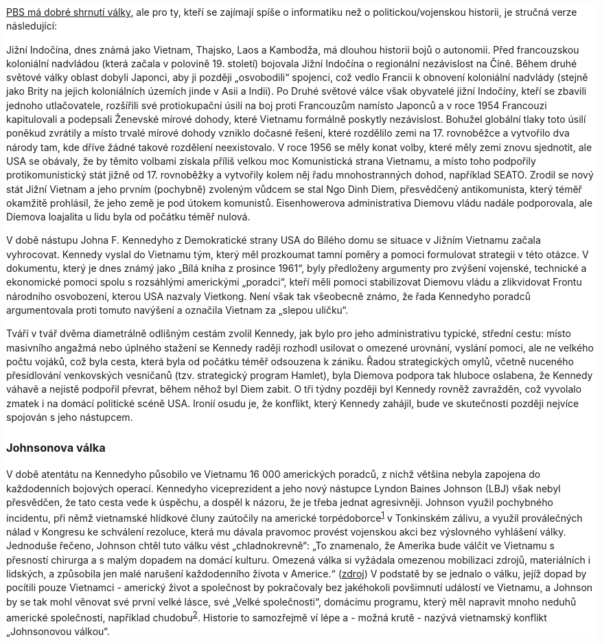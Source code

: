 [PBS má dobré shrnutí války](http://www.pbs.org/battlefieldvietnam/history/index.html), ale pro ty, kteří se zajímají spíše o informatiku než o politickou/vojenskou historii, je stručná verze následující:

Jižní Indočína, dnes známá jako Vietnam, Thajsko, Laos a Kambodža, má dlouhou historii bojů o autonomii. Před francouzskou koloniální nadvládou (která začala v polovině 19. století) bojovala Jižní Indočína o regionální nezávislost na Číně. Během druhé světové války oblast dobyli Japonci, aby ji později „osvobodili“ spojenci, což vedlo Francii k obnovení koloniální nadvlády (stejně jako Brity na jejich koloniálních územích jinde v Asii a Indii). Po Druhé světové válce však obyvatelé jižní Indočíny, kteří se zbavili jednoho utlačovatele, rozšířili své protiokupační úsilí na boj proti Francouzům namísto Japonců a v roce 1954 Francouzi kapitulovali a podepsali Ženevské mírové dohody, které Vietnamu formálně poskytly nezávislost. Bohužel globální tlaky toto úsilí poněkud zvrátily a místo trvalé mírové dohody vzniklo dočasné řešení, které rozdělilo zemi na 17. rovnoběžce a vytvořilo dva národy tam, kde dříve žádné takové rozdělení neexistovalo. V roce 1956 se měly konat volby, které měly zemi znovu sjednotit, ale USA se obávaly, že by těmito volbami získala příliš velkou moc Komunistická strana Vietnamu, a místo toho podpořily protikomunistický stát jižně od 17. rovnoběžky a vytvořily kolem něj řadu mnohostranných dohod, například SEATO. Zrodil se nový stát Jižní Vietnam a jeho prvním (pochybně) zvoleným vůdcem se stal Ngo Dinh Diem, přesvědčený antikomunista, který téměř okamžitě prohlásil, že jeho země je pod útokem komunistů. Eisenhowerova administrativa Diemovu vládu nadále podporovala, ale Diemova loajalita u lidu byla od počátku téměř nulová.

V době nástupu Johna F. Kennedyho z Demokratické strany USA do Bílého domu se situace v Jižním Vietnamu začala vyhrocovat. Kennedy vyslal do Vietnamu tým, který měl prozkoumat tamní poměry a pomoci formulovat strategii v této otázce. V dokumentu, který je dnes známý jako „Bílá kniha z prosince 1961“, byly předloženy argumenty pro zvýšení vojenské, technické a ekonomické pomoci spolu s rozsáhlými americkými „poradci“, kteří měli pomoci stabilizovat Diemovu vládu a zlikvidovat Frontu národního osvobození, kterou USA nazvaly Vietkong. Není však tak všeobecně známo, že řada Kennedyho poradců argumentovala proti tomuto navýšení a označila Vietnam za „slepou uličku“.

Tváří v tvář dvěma diametrálně odlišným cestám zvolil Kennedy, jak bylo pro jeho administrativu typické, střední cestu: místo masivního angažmá nebo úplného stažení se Kennedy raději rozhodl usilovat o omezené urovnání, vyslání pomoci, ale ne velkého počtu vojáků, což byla cesta, která byla od počátku téměř odsouzena k zániku. Řadou strategických omylů, včetně nuceného přesídlování venkovských vesničanů (tzv. strategický program Hamlet), byla Diemova podpora tak hluboce oslabena, že Kennedy váhavě a nejistě podpořil převrat, během něhož byl Diem zabit. O tři týdny později byl Kennedy rovněž zavražděn, což vyvolalo zmatek i na domácí politické scéně USA. Ironií osudu je, že konflikt, který Kennedy zahájil, bude ve skutečnosti později nejvíce spojován s jeho nástupcem.


### Johnsonova válka

V době atentátu na Kennedyho působilo ve Vietnamu 16&nbsp;000 amerických poradců, z nichž většina nebyla zapojena do každodenních bojových operací. Kennedyho viceprezident a jeho nový nástupce Lyndon Baines Johnson (LBJ) však nebyl přesvědčen, že tato cesta vede k úspěchu, a dospěl k názoru, že je třeba jednat agresivněji. Johnson využil pochybného incidentu, při němž vietnamské hlídkové čluny zaútočily na americké torpédoborce<sup>[1](#1)</sup> v Tonkinském zálivu, a využil proválečných nálad v Kongresu ke schválení rezoluce, která mu dávala pravomoc provést vojenskou akci bez výslovného vyhlášení války. Jednoduše řečeno, Johnson chtěl tuto válku vést „chladnokrevně“: „To znamenalo, že Amerika bude válčit ve Vietnamu s přesností chirurga a s malým dopadem na domácí kulturu. Omezená válka si vyžádala omezenou mobilizaci zdrojů, materiálních i lidských, a způsobila jen malé narušení každodenního života v Americe.“ ([zdroj](http://www.pbs.org/battlefieldvietnam/history/index.html)) V podstatě by se jednalo o válku, jejíž dopad by pocítili pouze Vietnamci - americký život a společnost by pokračovaly bez jakéhokoli povšimnutí událostí ve Vietnamu, a Johnson by se tak mohl věnovat své první velké lásce, své „Velké společnosti“, domácímu programu, který měl napravit mnoho neduhů americké společnosti, například chudobu<sup>[2](#2)</sup>. Historie to samozřejmě ví lépe a - možná krutě - nazývá vietnamský konflikt „Johnsonovou válkou“.
